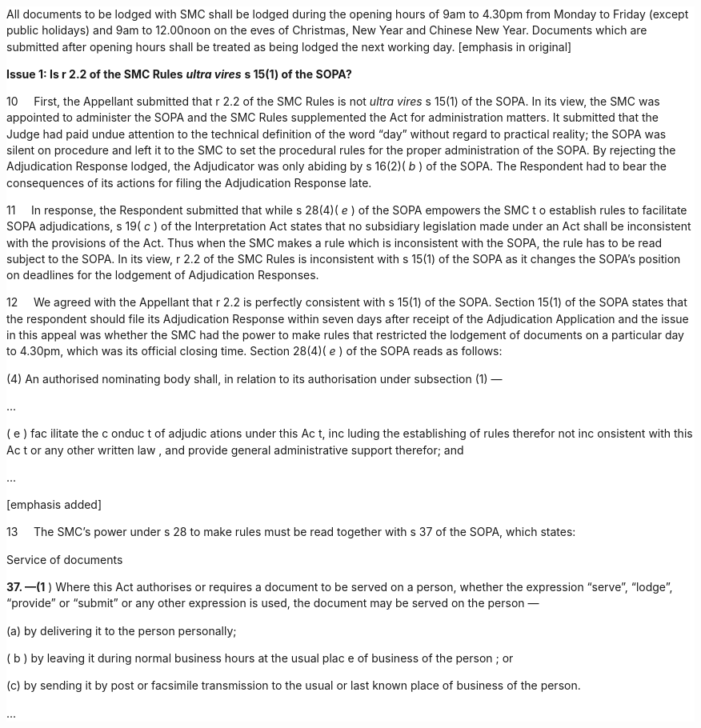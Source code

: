  All documents to be lodged with SMC shall be lodged during the opening hours of 9am to 4.30pm from Monday to Friday (except public holidays) and 9am to 12.00noon on the eves of Christmas, New Year and Chinese New Year. Documents which are submitted after opening hours shall be treated as being lodged the next working day. [emphasis in original] 

**Issue 1: Is r 2.2 of the SMC Rules** **_ultra vires_** **s 15(1) of the SOPA?** 

10     First, the Appellant submitted that r 2.2 of the SMC Rules is not _ultra vires_ s 15(1) of the SOPA. In its view, the SMC was appointed to administer the SOPA and the SMC Rules supplemented the Act for administration matters. It submitted that the Judge had paid undue attention to the technical definition of the word “day” without regard to practical reality; the SOPA was silent on procedure and left it to the SMC to set the procedural rules for the proper administration of the SOPA. By rejecting the Adjudication Response lodged, the Adjudicator was only abiding by s 16(2)( _b_ ) of the SOPA. The Respondent had to bear the consequences of its actions for filing the Adjudication Response late. 

11     In response, the Respondent submitted that while s 28(4)( _e_ ) of the SOPA empowers the SMC t o establish rules to facilitate SOPA adjudications, s 19( _c_ ) of the Interpretation Act states that no subsidiary legislation made under an Act shall be inconsistent with the provisions of the Act. Thus when the SMC makes a rule which is inconsistent with the SOPA, the rule has to be read subject to the SOPA. In its view, r 2.2 of the SMC Rules is inconsistent with s 15(1) of the SOPA as it changes the SOPA’s position on deadlines for the lodgement of Adjudication Responses. 

12     We agreed with the Appellant that r 2.2 is perfectly consistent with s 15(1) of the SOPA. Section 15(1) of the SOPA states that the respondent should file its Adjudication Response within seven days after receipt of the Adjudication Application and the issue in this appeal was whether the SMC had the power to make rules that restricted the lodgement of documents on a particular day to 4.30pm, which was its official closing time. Section 28(4)( _e_ ) of the SOPA reads as follows: 


 (4) An authorised nominating body shall, in relation to its authorisation under subsection (1) — 

 ... 

 ( e ) fac ilitate the c onduc t of adjudic ations under this Ac t, inc luding the establishing of rules therefor not inc onsistent with this Ac t or any other written law , and provide general administrative support therefor; and 

 ... 

 [emphasis added] 

13     The SMC’s power under s 28 to make rules must be read together with s 37 of the SOPA, which states: 

 Service of documents 

**37. —(1** ) Where this Act authorises or requires a document to be served on a person, whether the expression “serve”, “lodge”, “provide” or “submit” or any other expression is used, the document may be served on the person — 

 (a) by delivering it to the person personally; 

 ( b ) by leaving it during normal business hours at the usual plac e of business of the person ; or 

 (c) by sending it by post or facsimile transmission to the usual or last known place of business of the person. 

 ... 
